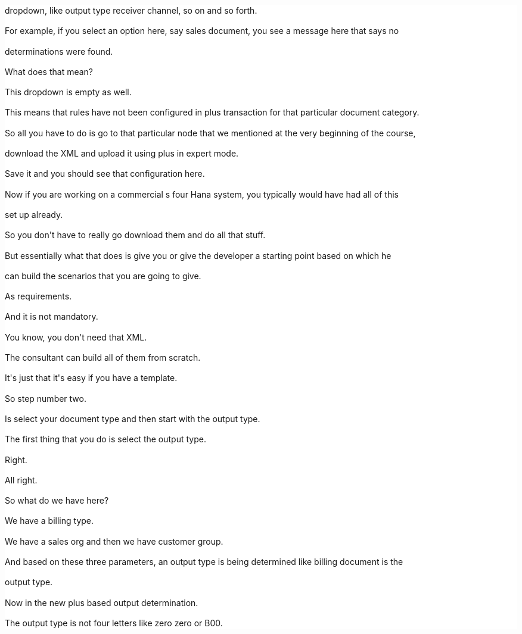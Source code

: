 dropdown, like output type receiver channel, so on and so forth.

For example, if you select an option here, say sales document, you see a message here that says no

determinations were found.

What does that mean?

This dropdown is empty as well.

This means that rules have not been configured in plus transaction for that particular document category.

So all you have to do is go to that particular node that we mentioned at the very beginning of the course,

download the XML and upload it using plus in expert mode.

Save it and you should see that configuration here.

Now if you are working on a commercial s four Hana system, you typically would have had all of this

set up already.

So you don't have to really go download them and do all that stuff.

But essentially what that does is give you or give the developer a starting point based on which he

can build the scenarios that you are going to give.

As requirements.

And it is not mandatory.

You know, you don't need that XML.

The consultant can build all of them from scratch.

It's just that it's easy if you have a template.

So step number two.

Is select your document type and then start with the output type.

The first thing that you do is select the output type.

Right.

All right.

So what do we have here?

We have a billing type.

We have a sales org and then we have customer group.

And based on these three parameters, an output type is being determined like billing document is the

output type.

Now in the new plus based output determination.

The output type is not four letters like zero zero or B00.
